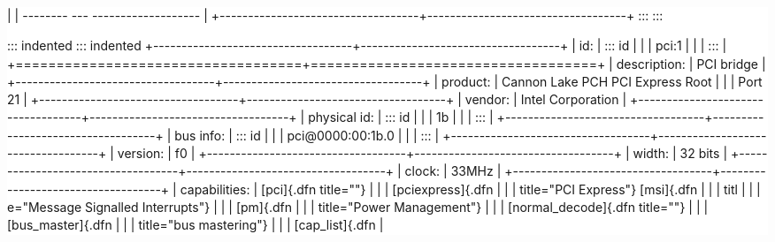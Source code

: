 |                                   |  -------- --- ------------------- |
+-----------------------------------+-----------------------------------+
:::
:::

::: indented
::: indented
+-----------------------------------+-----------------------------------+
| id:                               | ::: id                            |
|                                   | pci:1                             |
|                                   | :::                               |
+===================================+===================================+
| description:                      | PCI bridge                        |
+-----------------------------------+-----------------------------------+
| product:                          | Cannon Lake PCH PCI Express Root  |
|                                   | Port 21                           |
+-----------------------------------+-----------------------------------+
| vendor:                           | Intel Corporation                 |
+-----------------------------------+-----------------------------------+
| physical id:                      | ::: id                            |
|                                   | 1b                                |
|                                   | :::                               |
+-----------------------------------+-----------------------------------+
| bus info:                         | ::: id                            |
|                                   | pci@0000:00:1b.0                  |
|                                   | :::                               |
+-----------------------------------+-----------------------------------+
| version:                          | f0                                |
+-----------------------------------+-----------------------------------+
| width:                            | 32 bits                           |
+-----------------------------------+-----------------------------------+
| clock:                            | 33MHz                             |
+-----------------------------------+-----------------------------------+
| capabilities:                     | [pci]{.dfn title=""}              |
|                                   | [pciexpress]{.dfn                 |
|                                   | title="PCI Express"} [msi]{.dfn   |
|                                   | titl                              |
|                                   | e="Message Signalled Interrupts"} |
|                                   | [pm]{.dfn                         |
|                                   | title="Power Management"}         |
|                                   | [normal_decode]{.dfn title=""}    |
|                                   | [bus_master]{.dfn                 |
|                                   | title="bus mastering"}            |
|                                   | [cap_list]{.dfn                   |